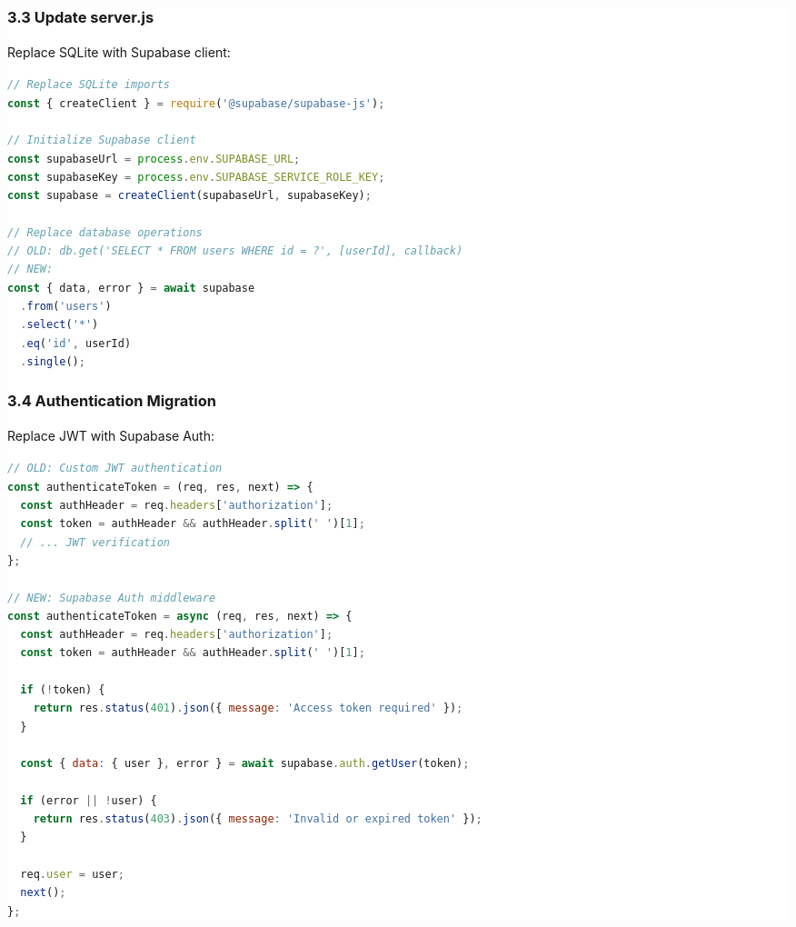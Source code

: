 ### 3.3 Update server.js
Replace SQLite with Supabase client:

```javascript
// Replace SQLite imports
const { createClient } = require('@supabase/supabase-js');

// Initialize Supabase client
const supabaseUrl = process.env.SUPABASE_URL;
const supabaseKey = process.env.SUPABASE_SERVICE_ROLE_KEY;
const supabase = createClient(supabaseUrl, supabaseKey);

// Replace database operations
// OLD: db.get('SELECT * FROM users WHERE id = ?', [userId], callback)
// NEW: 
const { data, error } = await supabase
  .from('users')
  .select('*')
  .eq('id', userId)
  .single();
```

### 3.4 Authentication Migration
Replace JWT with Supabase Auth:

```javascript
// OLD: Custom JWT authentication
const authenticateToken = (req, res, next) => {
  const authHeader = req.headers['authorization'];
  const token = authHeader && authHeader.split(' ')[1];
  // ... JWT verification
};

// NEW: Supabase Auth middleware
const authenticateToken = async (req, res, next) => {
  const authHeader = req.headers['authorization'];
  const token = authHeader && authHeader.split(' ')[1];
  
  if (!token) {
    return res.status(401).json({ message: 'Access token required' });
  }
  
  const { data: { user }, error } = await supabase.auth.getUser(token);
  
  if (error || !user) {
    return res.status(403).json({ message: 'Invalid or expired token' });
  }
  
  req.user = user;
  next();
};
```
